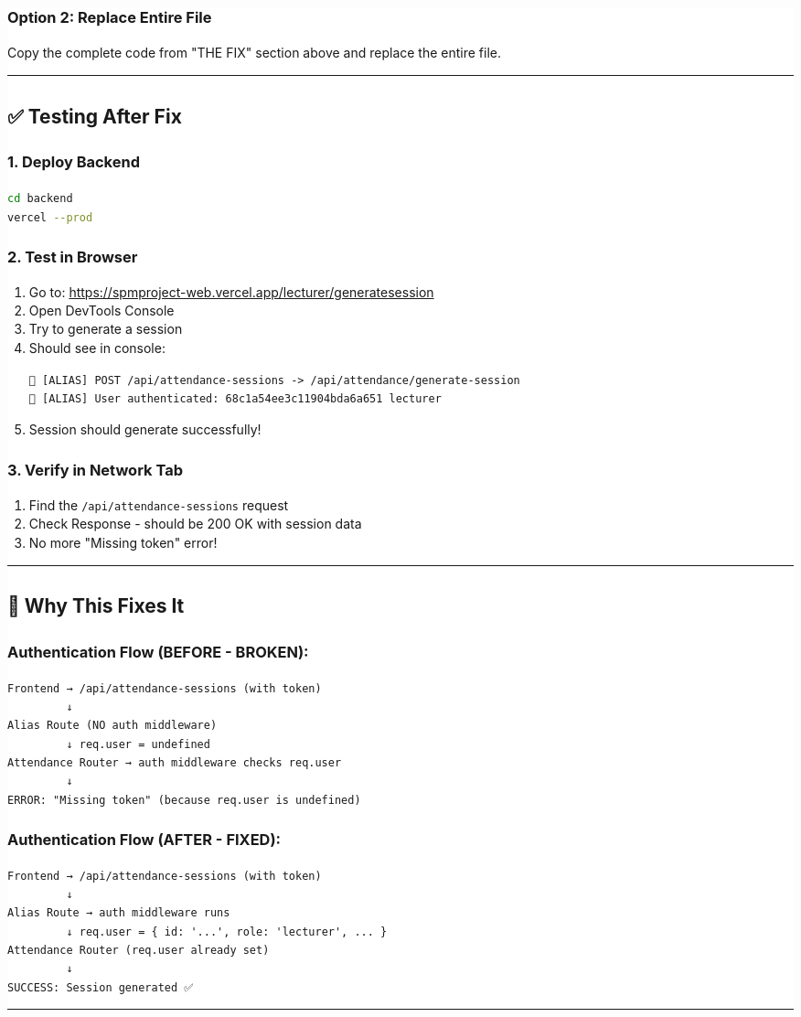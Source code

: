    ```javascript
   ```

### Option 2: Replace Entire File
Copy the complete code from "THE FIX" section above and replace the entire file.

---

## ✅ Testing After Fix

### 1. Deploy Backend
```bash
cd backend
vercel --prod
```

### 2. Test in Browser
1. Go to: https://spmproject-web.vercel.app/lecturer/generatesession
2. Open DevTools Console
3. Try to generate a session
4. Should see in console:
   ```
   🔀 [ALIAS] POST /api/attendance-sessions -> /api/attendance/generate-session
   🔀 [ALIAS] User authenticated: 68c1a54ee3c11904bda6a651 lecturer
   ```
5. Session should generate successfully!

### 3. Verify in Network Tab
1. Find the `/api/attendance-sessions` request
2. Check Response - should be 200 OK with session data
3. No more "Missing token" error!

---

## 🎯 Why This Fixes It

### Authentication Flow (BEFORE - BROKEN):
```
Frontend → /api/attendance-sessions (with token)
         ↓
Alias Route (NO auth middleware)
         ↓ req.user = undefined
Attendance Router → auth middleware checks req.user
         ↓
ERROR: "Missing token" (because req.user is undefined)
```

### Authentication Flow (AFTER - FIXED):
```
Frontend → /api/attendance-sessions (with token)
         ↓
Alias Route → auth middleware runs
         ↓ req.user = { id: '...', role: 'lecturer', ... }
Attendance Router (req.user already set)
         ↓
SUCCESS: Session generated ✅
```

---
